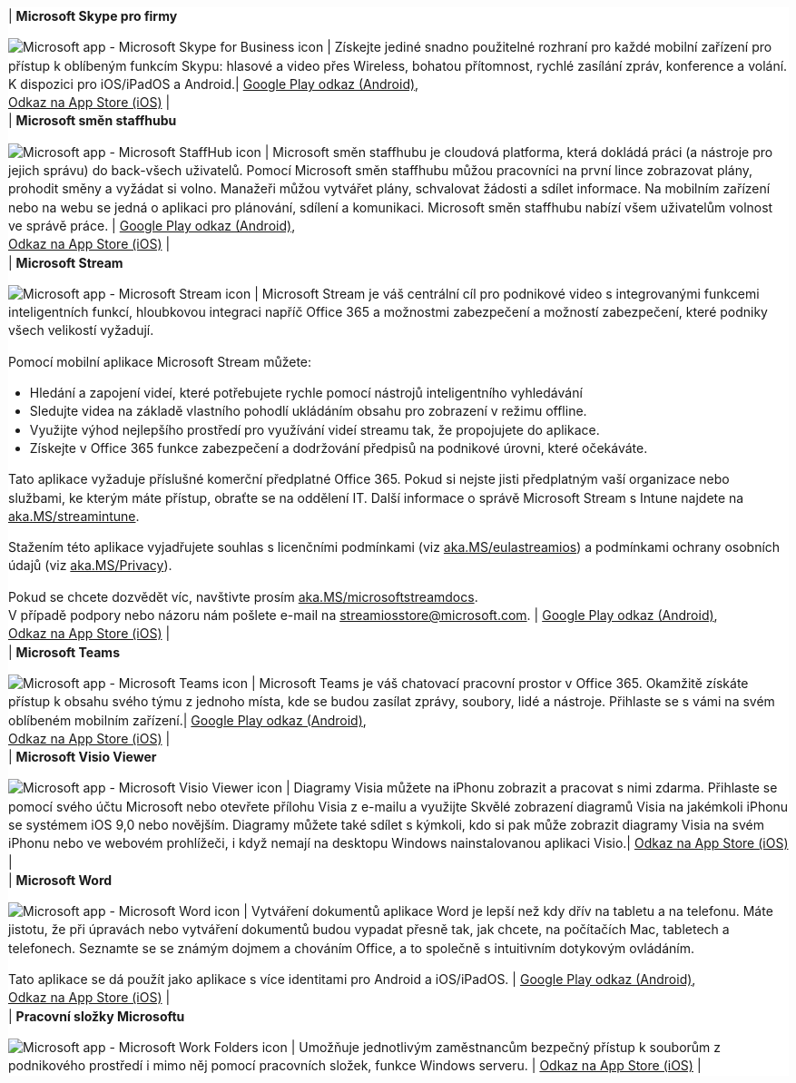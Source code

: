 | **Microsoft Skype pro firmy**<p><img alt="Microsoft app - Microsoft Skype for Business icon" src="./media/apps-supported-intune-apps/icon-m-microsoft-skype-for-business.png" width="100"> | Získejte jediné snadno použitelné rozhraní pro každé mobilní zařízení pro přístup k oblíbeným funkcím Skypu: hlasové a video přes Wireless, bohatou přítomnost, rychlé zasílání zpráv, konference a volání. K dispozici pro iOS/iPadOS a Android.| [Google Play odkaz (Android)](https://play.google.com/store/apps/details?id=com.microsoft.office.lync15),<br>[Odkaz na App Store (iOS)](https://itunes.apple.com/app/skype-for-business-formerly/id605841731?mt=8) |  
| **Microsoft směn staffhubu**<p><img alt="Microsoft app - Microsoft StaffHub icon" src="./media/apps-supported-intune-apps/icon-m-microsoft-staffhub.png" width="100"> | Microsoft směn staffhubu je cloudová platforma, která dokládá práci (a nástroje pro jejich správu) do back-všech uživatelů. Pomocí Microsoft směn staffhubu můžou pracovníci na první lince zobrazovat plány, prohodit směny a vyžádat si volno. Manažeři můžou vytvářet plány, schvalovat žádosti a sdílet informace. Na mobilním zařízení nebo na webu se jedná o aplikaci pro plánování, sdílení a komunikaci. Microsoft směn staffhubu nabízí všem uživatelům volnost ve správě práce. | [Google Play odkaz (Android)](https://play.google.com/store/apps/details?id=ols.microsoft.com.shiftr),<br>[Odkaz na App Store (iOS)](https://itunes.apple.com/us/app/microsoft-staffhub/id1122181468?mt=8) |  
| **Microsoft Stream**<p><img alt="Microsoft app - Microsoft Stream icon" src="./media/apps-supported-intune-apps/icon-m-microsoft-stream.png" width="100"> | Microsoft Stream je váš centrální cíl pro podnikové video s integrovanými funkcemi inteligentních funkcí, hloubkovou integraci napříč Office 365 a možnostmi zabezpečení a možností zabezpečení, které podniky všech velikostí vyžadují.<p>Pomocí mobilní aplikace Microsoft Stream můžete:<ul><li>Hledání a zapojení videí, které potřebujete rychle pomocí nástrojů inteligentního vyhledávání</li><li>Sledujte videa na základě vlastního pohodlí ukládáním obsahu pro zobrazení v režimu offline.</li><li>Využijte výhod nejlepšího prostředí pro využívání videí streamu tak, že propojujete do aplikace.</li><li>Získejte v Office 365 funkce zabezpečení a dodržování předpisů na podnikové úrovni, které očekáváte.</li></ul><p>Tato aplikace vyžaduje příslušné komerční předplatné Office 365. Pokud si nejste jisti předplatným vaší organizace nebo službami, ke kterým máte přístup, obraťte se na oddělení IT. Další informace o správě Microsoft Stream s Intune najdete na [aka.MS/streamintune](https://aka.ms/streamintune).<p>Stažením této aplikace vyjadřujete souhlas s licenčními podmínkami (viz [aka.MS/eulastreamios](https://aka.ms/eulastreamios)) a podmínkami ochrany osobních údajů (viz [aka.MS/Privacy](https://aka.ms/privacy)).<p>Pokud se chcete dozvědět víc, navštivte prosím [aka.MS/microsoftstreamdocs](https://aka.ms/microsoftstreamdocs).<br>V případě podpory nebo názoru nám pošlete e-mail na streamiosstore@microsoft.com. | [Google Play odkaz (Android)](https://play.google.com/store/apps/details?id=com.microsoft.stream),<br>[Odkaz na App Store (iOS)](https://itunes.apple.com/us/app/microsoft-stream/id1401013624?mt=8) |  
| **Microsoft Teams**<p><img alt="Microsoft app - Microsoft Teams icon" src="./media/apps-supported-intune-apps/icon-m-microsoft-teams.png" width="100"> | Microsoft Teams je váš chatovací pracovní prostor v Office 365. Okamžitě získáte přístup k obsahu svého týmu z jednoho místa, kde se budou zasílat zprávy, soubory, lidé a nástroje. Přihlaste se s vámi na svém oblíbeném mobilním zařízení.| [Google Play odkaz (Android)](https://play.google.com/store/apps/details?id=com.microsoft.teams),<br>[Odkaz na App Store (iOS)](https://itunes.apple.com/us/app/microsoft-teams/id1113153706?mt=8) |  
| **Microsoft Visio Viewer**<p><img alt="Microsoft app - Microsoft Visio Viewer icon" src="./media/apps-supported-intune-apps/icon-m-microsoft-visio-viewer.png" width="100"> | Diagramy Visia můžete na iPhonu zobrazit a pracovat s nimi zdarma. Přihlaste se pomocí svého účtu Microsoft nebo otevřete přílohu Visia z e-mailu a využijte Skvělé zobrazení diagramů Visia na jakémkoli iPhonu se systémem iOS 9,0 nebo novějším. Diagramy můžete také sdílet s kýmkoli, kdo si pak může zobrazit diagramy Visia na svém iPhonu nebo ve webovém prohlížeči, i když nemají na desktopu Windows nainstalovanou aplikaci Visio.| [Odkaz na App Store (iOS)](https://itunes.apple.com/us/app/microsoft-visio-viewer-flowcharts-and-diagrams/id1139787983?mt=8) |  
| **Microsoft Word**<p><img alt="Microsoft app - Microsoft Word icon" src="./media/apps-supported-intune-apps/icon-m-microsoft-word.png" width="100"> | Vytváření dokumentů aplikace Word je lepší než kdy dřív na tabletu a na telefonu. Máte jistotu, že při úpravách nebo vytváření dokumentů budou vypadat přesně tak, jak chcete, na počítačích Mac, tabletech a telefonech. Seznamte se se známým dojmem a chováním Office, a to společně s intuitivním dotykovým ovládáním.<p><p>Tato aplikace se dá použít jako aplikace s více identitami pro Android a iOS/iPadOS. | [Google Play odkaz (Android)](https://play.google.com/store/apps/details?id=com.microsoft.office.word),<br>[Odkaz na App Store (iOS)](https://itunes.apple.com/us/app/microsoft-word/id586447913?mt=8) |  
| **Pracovní složky Microsoftu**<p><img alt="Microsoft app - Microsoft Work Folders icon" src="./media/apps-supported-intune-apps/icon-m-microsoft-work-folders.png" width="100"> | Umožňuje jednotlivým zaměstnancům bezpečný přístup k souborům z podnikového prostředí i mimo něj pomocí pracovních složek, funkce Windows serveru. | [Odkaz na App Store (iOS)](https://itunes.apple.com/us/app/work-folders/id950878067?mt=8) | 